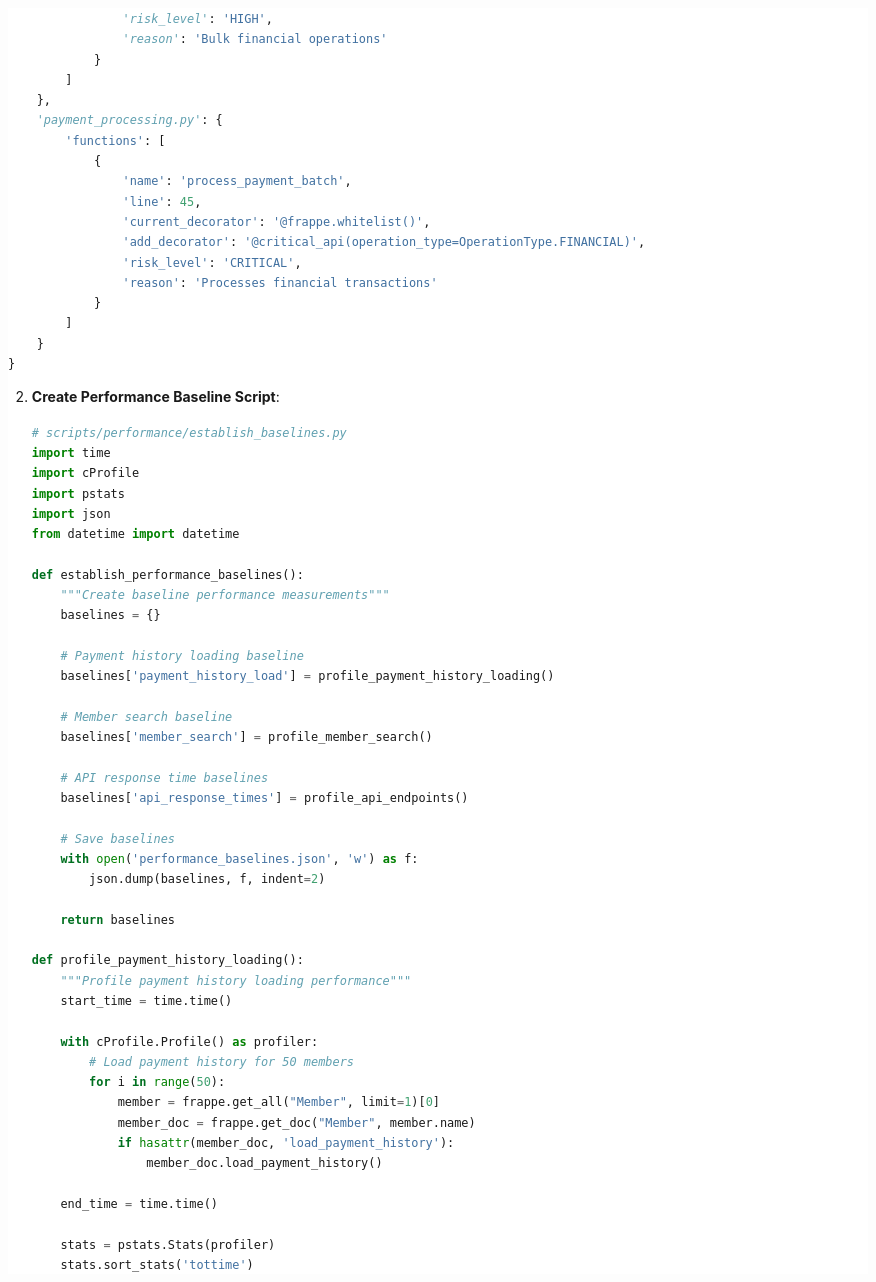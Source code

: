    ```python
                   'risk_level': 'HIGH',
                   'reason': 'Bulk financial operations'
               }
           ]
       },
       'payment_processing.py': {
           'functions': [
               {
                   'name': 'process_payment_batch',
                   'line': 45,
                   'current_decorator': '@frappe.whitelist()',
                   'add_decorator': '@critical_api(operation_type=OperationType.FINANCIAL)',
                   'risk_level': 'CRITICAL',
                   'reason': 'Processes financial transactions'
               }
           ]
       }
   }
   ```

2. **Create Performance Baseline Script**:
   ```python
   # scripts/performance/establish_baselines.py
   import time
   import cProfile
   import pstats
   import json
   from datetime import datetime

   def establish_performance_baselines():
       """Create baseline performance measurements"""
       baselines = {}

       # Payment history loading baseline
       baselines['payment_history_load'] = profile_payment_history_loading()

       # Member search baseline
       baselines['member_search'] = profile_member_search()

       # API response time baselines
       baselines['api_response_times'] = profile_api_endpoints()

       # Save baselines
       with open('performance_baselines.json', 'w') as f:
           json.dump(baselines, f, indent=2)

       return baselines

   def profile_payment_history_loading():
       """Profile payment history loading performance"""
       start_time = time.time()

       with cProfile.Profile() as profiler:
           # Load payment history for 50 members
           for i in range(50):
               member = frappe.get_all("Member", limit=1)[0]
               member_doc = frappe.get_doc("Member", member.name)
               if hasattr(member_doc, 'load_payment_history'):
                   member_doc.load_payment_history()

       end_time = time.time()

       stats = pstats.Stats(profiler)
       stats.sort_stats('tottime')
   ```